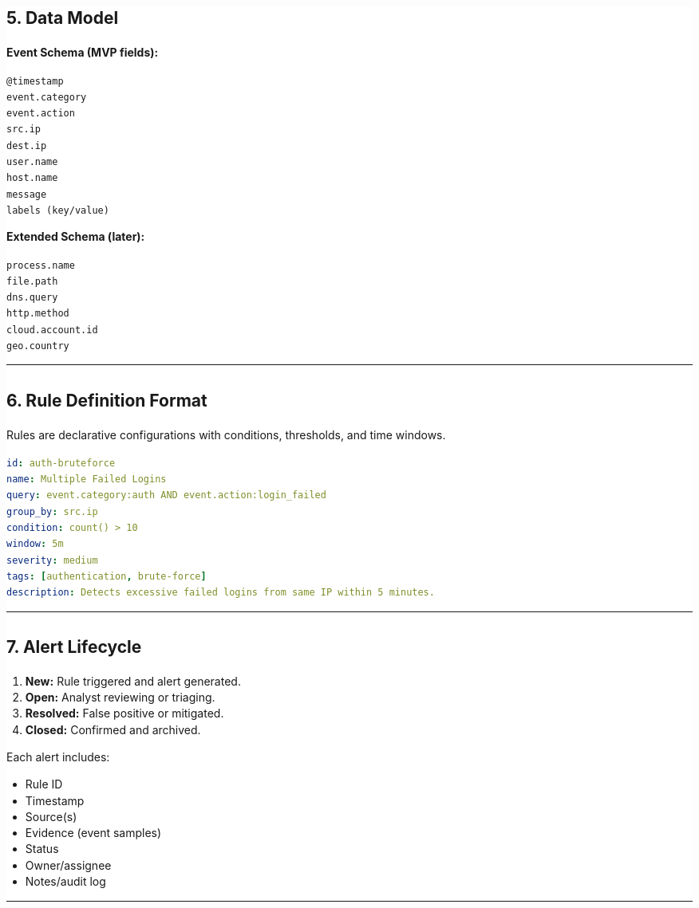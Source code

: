 
## 5. Data Model
**Event Schema (MVP fields):**
```
@timestamp  
event.category  
event.action  
src.ip  
dest.ip  
user.name  
host.name  
message  
labels (key/value)
```

**Extended Schema (later):**
```
process.name  
file.path  
dns.query  
http.method  
cloud.account.id  
geo.country  
```

---

## 6. Rule Definition Format
Rules are declarative configurations with conditions, thresholds, and time windows.

```yaml
id: auth-bruteforce
name: Multiple Failed Logins
query: event.category:auth AND event.action:login_failed
group_by: src.ip
condition: count() > 10
window: 5m
severity: medium
tags: [authentication, brute-force]
description: Detects excessive failed logins from same IP within 5 minutes.
```

---

## 7. Alert Lifecycle
1. **New:** Rule triggered and alert generated.  
2. **Open:** Analyst reviewing or triaging.  
3. **Resolved:** False positive or mitigated.  
4. **Closed:** Confirmed and archived.

Each alert includes:
- Rule ID
- Timestamp
- Source(s)
- Evidence (event samples)
- Status
- Owner/assignee
- Notes/audit log

---